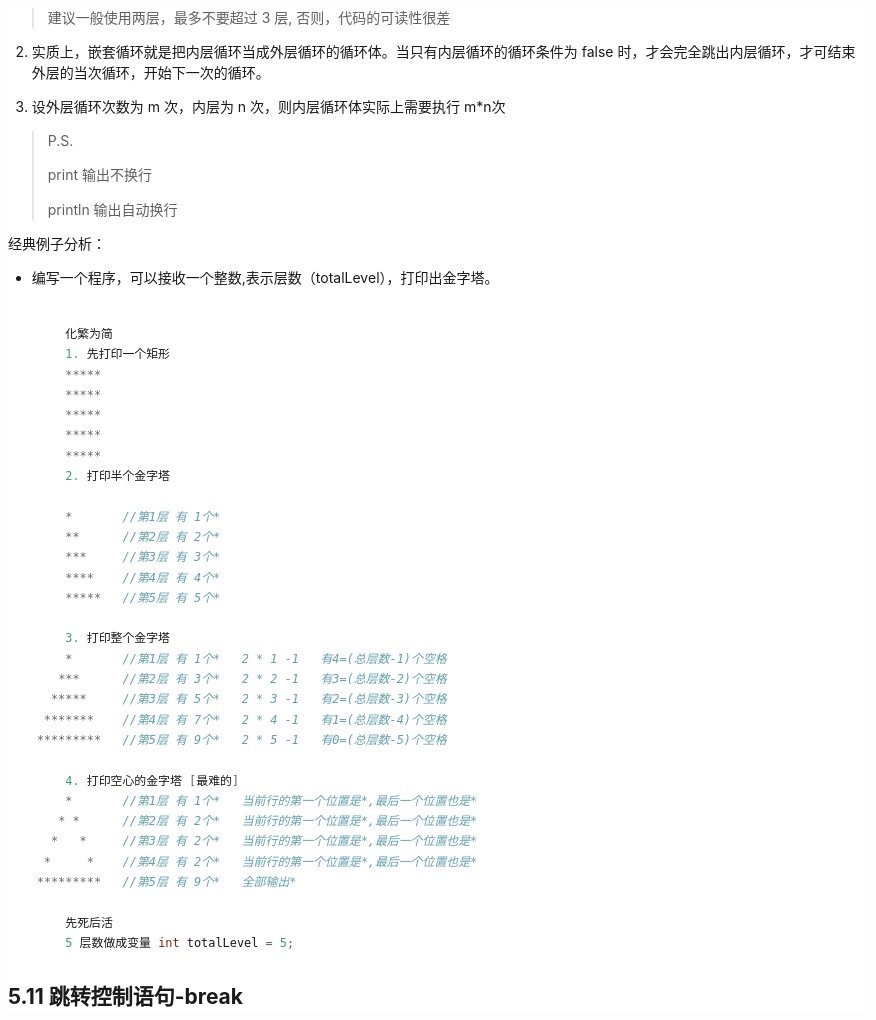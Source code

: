    > 建议一般使用两层，最多不要超过 3 层, 否则，代码的可读性很差

2. 实质上，嵌套循环就是把内层循环当成外层循环的循环体。当只有内层循环的循环条件为 false 时，才会完全跳出内层循环，才可结束外层的当次循环，开始下一次的循环。

3. 设外层循环次数为 m 次，内层为 n 次，则内层循环体实际上需要执行 m*n次

> P.S.
>
> print 输出不换行
>
> println 输出自动换行

经典例子分析：

- 编写一个程序，可以接收一个整数,表示层数（totalLevel），打印出金字塔。

```java

		化繁为简
		1. 先打印一个矩形
		*****
		*****
		*****
		*****
		*****
		2. 打印半个金字塔

		*    	//第1层 有 1个*
		**   	//第2层 有 2个*
		***		//第3层 有 3个*
		****    //第4层 有 4个*
		*****   //第5层 有 5个*
		
		3. 打印整个金字塔
		*       //第1层 有 1个*   2 * 1 -1   有4=(总层数-1)个空格
	   ***      //第2层 有 3个*   2 * 2 -1   有3=(总层数-2)个空格
	  *****     //第3层 有 5个*   2 * 3 -1   有2=(总层数-3)个空格
	 *******    //第4层 有 7个*   2 * 4 -1   有1=(总层数-4)个空格
	*********   //第5层 有 9个*   2 * 5 -1   有0=(总层数-5)个空格

		4. 打印空心的金字塔 [最难的]
	    *       //第1层 有 1个*   当前行的第一个位置是*,最后一个位置也是*
	   * *      //第2层 有 2个*   当前行的第一个位置是*,最后一个位置也是*
	  *   *     //第3层 有 2个*   当前行的第一个位置是*,最后一个位置也是*
	 *     *    //第4层 有 2个*   当前行的第一个位置是*,最后一个位置也是*
	*********   //第5层 有 9个*   全部输出*
	
		先死后活
		5 层数做成变量 int totalLevel = 5;
```



## 5.11 跳转控制语句-break
